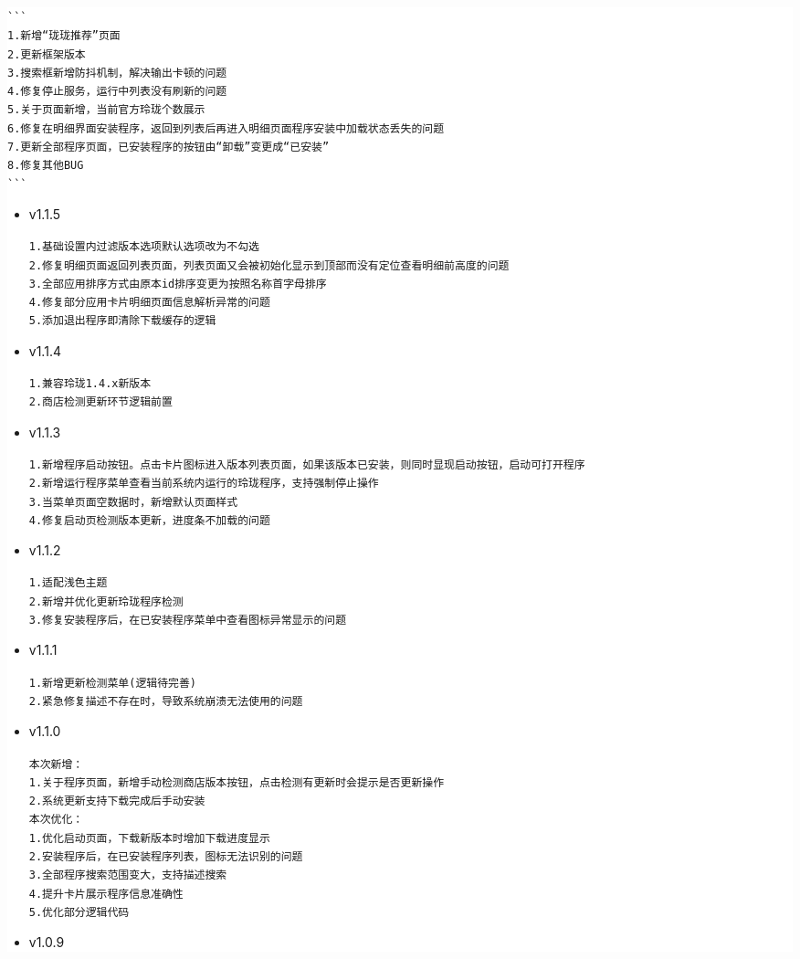     ```
    1.新增“珑珑推荐”页面
    2.更新框架版本
    3.搜索框新增防抖机制，解决输出卡顿的问题
    4.修复停止服务，运行中列表没有刷新的问题
    5.关于页面新增，当前官方玲珑个数展示
    6.修复在明细界面安装程序，返回到列表后再进入明细页面程序安装中加载状态丢失的问题
    7.更新全部程序页面，已安装程序的按钮由“卸载”变更成“已安装”
    8.修复其他BUG
    ```
- v1.1.5

    ```
    1.基础设置内过滤版本选项默认选项改为不勾选
    2.修复明细页面返回列表页面，列表页面又会被初始化显示到顶部而没有定位查看明细前高度的问题
    3.全部应用排序方式由原本id排序变更为按照名称首字母排序
    4.修复部分应用卡片明细页面信息解析异常的问题
    5.添加退出程序即清除下载缓存的逻辑
    ```
- v1.1.4

    ```
    1.兼容玲珑1.4.x新版本
    2.商店检测更新环节逻辑前置
    ```
- v1.1.3

    ```
    1.新增程序启动按钮。点击卡片图标进入版本列表页面，如果该版本已安装，则同时显现启动按钮，启动可打开程序
    2.新增运行程序菜单查看当前系统内运行的玲珑程序，支持强制停止操作
    3.当菜单页面空数据时，新增默认页面样式
    4.修复启动页检测版本更新，进度条不加载的问题
    ```
- v1.1.2

    ```
    1.适配浅色主题
    2.新增并优化更新玲珑程序检测
    3.修复安装程序后，在已安装程序菜单中查看图标异常显示的问题
    ```
- v1.1.1

    ```
    1.新增更新检测菜单(逻辑待完善)
    2.紧急修复描述不存在时，导致系统崩溃无法使用的问题
    ```
- v1.1.0

    ```
    本次新增：
    1.关于程序页面，新增手动检测商店版本按钮，点击检测有更新时会提示是否更新操作
    2.系统更新支持下载完成后手动安装
    本次优化：
    1.优化启动页面，下载新版本时增加下载进度显示
    2.安装程序后，在已安装程序列表，图标无法识别的问题
    3.全部程序搜索范围变大，支持描述搜索
    4.提升卡片展示程序信息准确性
    5.优化部分逻辑代码
    ```
- v1.0.9
